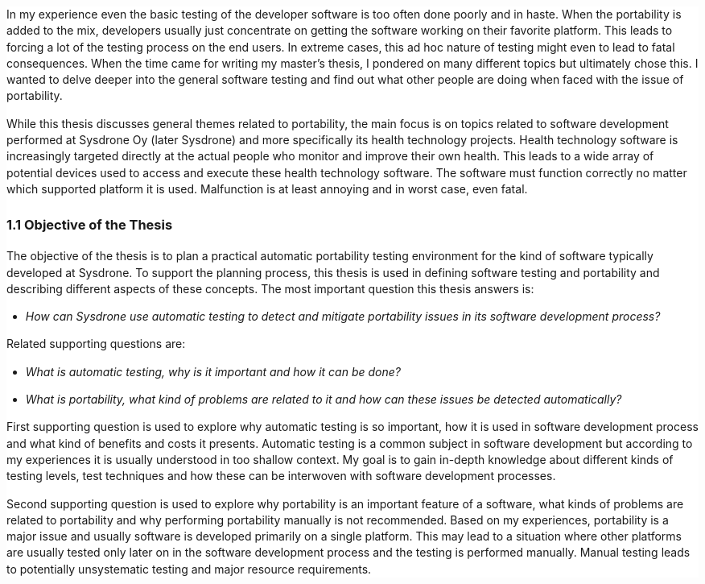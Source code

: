 In my experience even the basic testing of the developer software is too
often done poorly and in haste. When the portability is added to the
mix, developers usually just concentrate on getting the software working
on their favorite platform. This leads to forcing a lot of the testing
process on the end users. In extreme cases, this ad hoc nature of
testing might even to lead to fatal consequences. When the time came for
writing my master’s thesis, I pondered on many different topics but
ultimately chose this. I wanted to delve deeper into the general
software testing and find out what other people are doing when faced
with the issue of portability.

While this thesis discusses general themes related to portability, the
main focus is on topics related to software development performed at
Sysdrone Oy (later Sysdrone) and more specifically its health technology
projects. Health technology software is increasingly targeted directly
at the actual people who monitor and improve their own health. This
leads to a wide array of potential devices used to access and execute
these health technology software. The software must function correctly
no matter which supported platform it is used. Malfunction is at least
annoying and in worst case, even fatal.


### <a id="sec1.1">1.1 Objective of the Thesis</a>

The objective of the thesis is to plan a practical automatic portability
testing environment for the kind of software typically developed at
Sysdrone. To support the planning process, this thesis is used in
defining software testing and portability and describing different
aspects of these concepts. The most important question this thesis
answers is:

-   *How can Sysdrone use automatic testing to detect and mitigate
    portability issues in its software development process?*

Related supporting questions are:

-   *What is automatic testing, why is it important and how it can be
    done?*

-   *What is portability, what kind of problems are related to it and
    how can these issues be detected automatically?*

First supporting question is used to explore why automatic testing is so
important, how it is used in software development process and what kind
of benefits and costs it presents. Automatic testing is a common subject
in software development but according to my experiences it is usually
understood in too shallow context. My goal is to gain in-depth knowledge
about different kinds of testing levels, test techniques and how these
can be interwoven with software development processes.

Second supporting question is used to explore why portability is an
important feature of a software, what kinds of problems are related to
portability and why performing portability manually is not recommended.
Based on my experiences, portability is a major issue and usually
software is developed primarily on a single platform. This may lead to a
situation where other platforms are usually tested only later on in the
software development process and the testing is performed manually.
Manual testing leads to potentially unsystematic testing and major
resource requirements.
